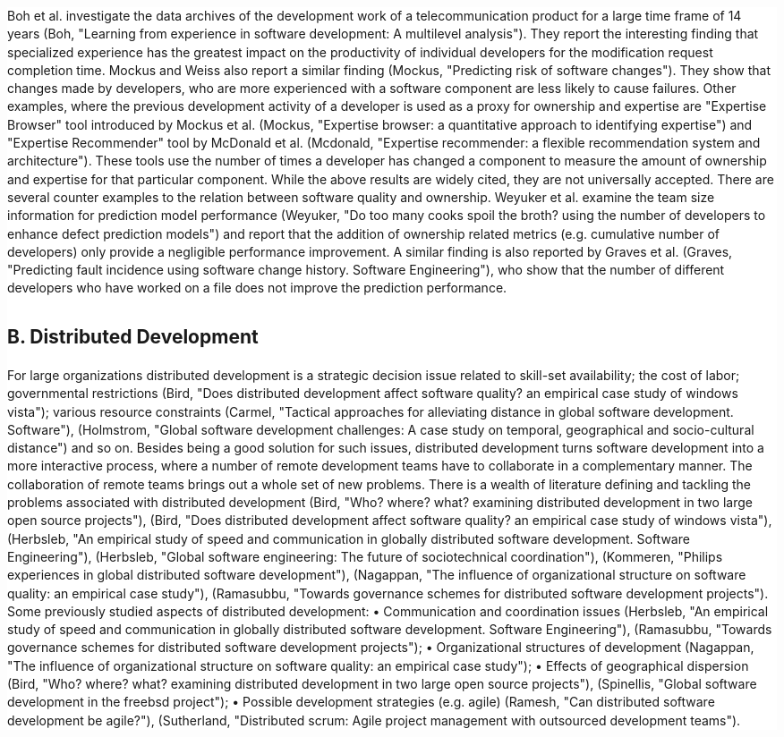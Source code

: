 Boh et al. investigate the data archives of the development work of a telecommunication product for a large time frame of 14 years (Boh, "Learning from experience in software development: A multilevel analysis"). They report the interesting finding that specialized experience has the greatest impact on the productivity of individual developers for the modification request completion time. Mockus and Weiss also report a similar finding (Mockus, "Predicting risk of software changes"). They show that changes made by developers, who are more experienced with a software component are less likely to cause failures. Other examples, where the previous development activity of a developer is used as a proxy for ownership and expertise are "Expertise Browser" tool introduced by Mockus et al. (Mockus, "Expertise browser: a quantitative approach to identifying expertise") and "Expertise Recommender" tool by McDonald et al. (Mcdonald, "Expertise recommender: a flexible recommendation system and architecture"). These tools use the number of times a developer has changed a component to measure the amount of ownership and expertise for that particular component.
While the above results are widely cited, they are not universally accepted. There are several counter examples to the relation between software quality and ownership. Weyuker et al. examine the team size information for prediction model performance (Weyuker, "Do too many cooks spoil the broth? using the number of developers to enhance defect prediction models") and report that the addition of ownership related metrics (e.g. cumulative number of developers) only provide a negligible performance improvement. A similar finding is also reported by Graves et al. (Graves, "Predicting fault incidence using software change history. Software Engineering"), who show that the number of different developers who have worked on a file does not improve the prediction performance.

## B. Distributed Development

For large organizations distributed development is a strategic decision issue related to skill-set availability; the cost of labor; governmental restrictions (Bird, "Does distributed development affect software quality? an empirical case study of windows vista"); various resource constraints (Carmel, "Tactical approaches for alleviating distance in global software development. Software"), (Holmstrom, "Global software development challenges: A case study on temporal, geographical and socio-cultural distance") and so on. Besides being a good solution for such issues, distributed development turns software development into a more interactive process, where a number of remote development teams have to collaborate in a complementary manner. The collaboration of remote teams brings out a whole set of new problems. There is a wealth of literature defining and tackling the problems associated with distributed development (Bird, "Who? where? what? examining distributed development in two large open source projects"), (Bird, "Does distributed development affect software quality? an empirical case study of windows vista"), (Herbsleb, "An empirical study of speed and communication in globally distributed software development. Software Engineering"), (Herbsleb, "Global software engineering: The future of sociotechnical coordination"), (Kommeren, "Philips experiences in global distributed software development"), (Nagappan, "The influence of organizational structure on software quality: an empirical case study"), (Ramasubbu, "Towards governance schemes for distributed software development projects"). Some previously studied aspects of distributed development:
• Communication and coordination issues (Herbsleb, "An empirical study of speed and communication in globally distributed software development. Software Engineering"), (Ramasubbu, "Towards governance schemes for distributed software development projects");
• Organizational structures of development (Nagappan, "The influence of organizational structure on software quality: an empirical case study");
• Effects of geographical dispersion (Bird, "Who? where? what? examining distributed development in two large open source projects"), (Spinellis, "Global software development in the freebsd project");
• Possible development strategies (e.g. agile) (Ramesh, "Can distributed software development be agile?"), (Sutherland, "Distributed scrum: Agile project management with outsourced development teams").